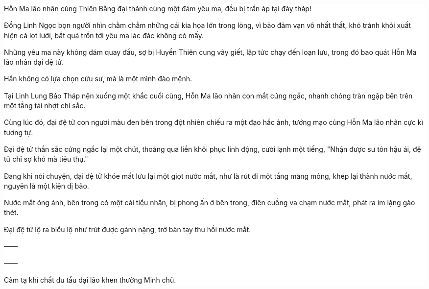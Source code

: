 Hỗn Ma lão nhân cùng Thiên Bằng đại thánh cùng một đám yêu ma, đều bị trấn áp tại đáy tháp!

Đồng Linh Ngọc bọn người nhìn chằm chằm những cái kia họa lớn trong lòng, vì bảo đảm vạn vô nhất thất, khó tránh khỏi xuất hiện cá lọt lưới, bất quá trốn tới yêu ma lác đác không có mấy.

Những yêu ma này không dám quay đầu, sợ bị Huyền Thiên cung vây giết, lập tức chạy đến loạn lưu, trong đó bao quát Hỗn Ma lão nhân đại đệ tử.

Hắn không có lựa chọn cứu sư, mà là một mình đào mệnh.

Tại Linh Lung Bảo Tháp nện xuống một khắc cuối cùng, Hỗn Ma lão nhân con mắt cứng ngắc, nhanh chóng tràn ngập bên trên một tầng tái nhợt chi sắc.

Cùng lúc đó, đại đệ tử con ngươi màu đen bên trong đột nhiên chiếu ra một đạo hắc ảnh, tướng mạo cùng Hỗn Ma lão nhân cực kì tương tự.

Đại đệ tử thần sắc cứng ngắc lại một chút, thoáng qua liền khôi phục linh động, cười lạnh một tiếng, "Nhận được sư tôn hậu ái, đệ tử chỉ sợ khó mà tiêu thụ."

Đang khi nói chuyện, đại đệ tử khóe mắt lưu lại một giọt nước mắt, như là rút đi một tầng màng mỏng, khép lại thành nước mắt, nguyên là một kiện dị bảo.

Nước mắt óng ánh, bên trong có một cái tiểu nhân, bị phong ấn ở bên trong, điên cuồng va chạm nước mắt, phát ra im lặng gào thét.

Đại đệ tử lộ ra biểu lộ như trút được gánh nặng, trở bàn tay thu hồi nước mắt.

——

——

Cảm tạ khí chất du tẩu đại lão khen thưởng Minh chủ.




